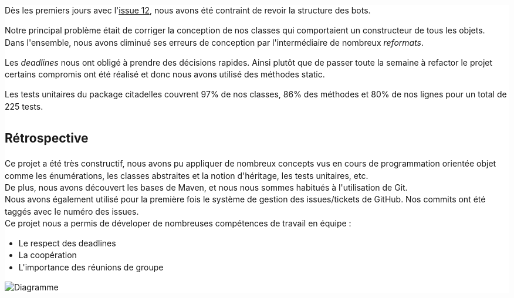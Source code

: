 Dès les premiers jours avec l'<a href="https://github.com/pns-si3-projects/projet2-ps5-21-22-ps5-21-22-projet2-e/issues/12">issue 12</a>, 
nous avons été contraint de revoir la structure des bots.</br>

Notre principal problème était de corriger la conception de nos classes qui comportaient un constructeur de tous les objets.</br> Dans l'ensemble, nous avons diminué ses erreurs de conception par l'intermédiaire de nombreux *reformats*.
</br>

Les *deadlines* nous ont obligé à prendre des décisions rapides. Ainsi plutôt que de passer toute la semaine à refactor le projet certains compromis ont été réalisé et donc nous avons utilisé des méthodes static.
</br>

Les tests unitaires du package citadelles couvrent 97% de nos classes, 86% des méthodes et 80% de nos lignes pour un total de 225 tests.

## Rétrospective

Ce projet a été très constructif, nous avons pu appliquer de nombreux concepts vus en cours de programmation orientée objet comme les énumérations, les classes abstraites et la notion d'héritage, les tests unitaires, etc.</br>
De plus, nous avons découvert les bases de Maven, et nous nous sommes habitués à l'utilisation de Git.</br>
Nous avons également utilisé pour la première fois le système de gestion des issues/tickets de GitHub. Nos commits ont été taggés avec le numéro des issues.</br>
Ce projet nous a permis de déveloper de nombreuses compétences de travail en équipe :
<ul>
<li>Le respect des deadlines</li>
<li>La coopération</li>
<li>L'importance des réunions de groupe</li>
</ul>

![Diagramme](https://github.com/pns-si3-projects/projet2-ps5-21-22-ps5-21-22-projet2-e/blob/master/doc/Diagram.png)



